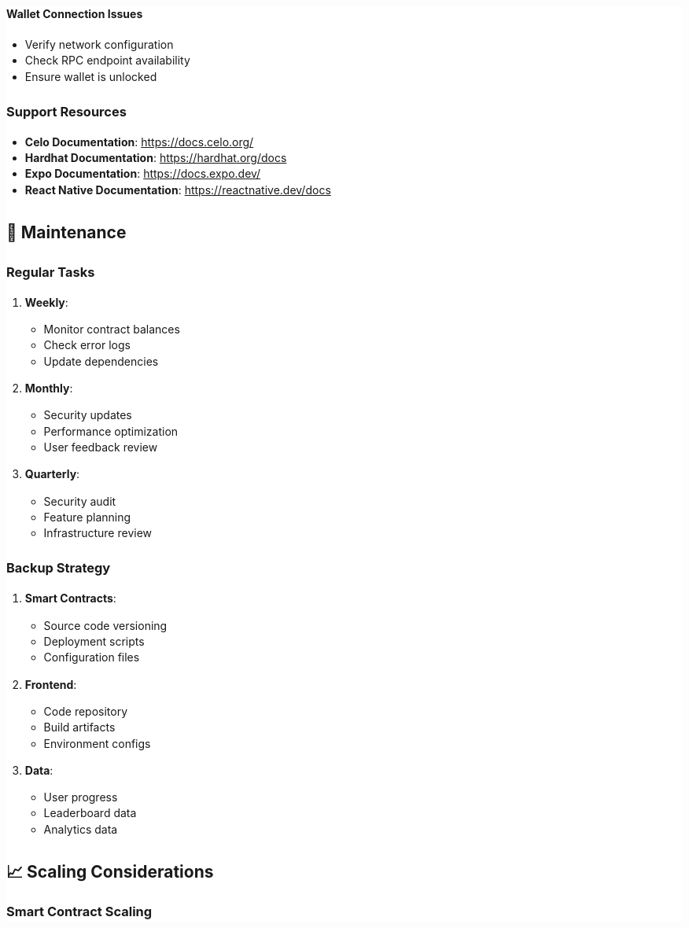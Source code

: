#### Wallet Connection Issues
- Verify network configuration
- Check RPC endpoint availability
- Ensure wallet is unlocked

### Support Resources

- **Celo Documentation**: https://docs.celo.org/
- **Hardhat Documentation**: https://hardhat.org/docs
- **Expo Documentation**: https://docs.expo.dev/
- **React Native Documentation**: https://reactnative.dev/docs

## 🔄 Maintenance

### Regular Tasks

1. **Weekly**:
   - Monitor contract balances
   - Check error logs
   - Update dependencies

2. **Monthly**:
   - Security updates
   - Performance optimization
   - User feedback review

3. **Quarterly**:
   - Security audit
   - Feature planning
   - Infrastructure review

### Backup Strategy

1. **Smart Contracts**:
   - Source code versioning
   - Deployment scripts
   - Configuration files

2. **Frontend**:
   - Code repository
   - Build artifacts
   - Environment configs

3. **Data**:
   - User progress
   - Leaderboard data
   - Analytics data

## 📈 Scaling Considerations

### Smart Contract Scaling
